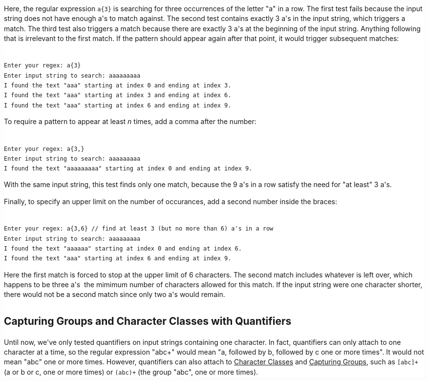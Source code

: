 Here, the regular expression `a{3}` is searching for three occurrences of the letter "a" in a row. The first test fails because the input string does not have enough a's to match against. The second test contains exactly 3 a's in the input string, which triggers a match. The third test also triggers a match because there are exactly 3 a's at the beginning of the input string. Anything following that is irrelevant to the first match. If the pattern should appear again after that point, it would trigger subsequent matches:

```
 
Enter your regex: a{3}
Enter input string to search: aaaaaaaaa
I found the text "aaa" starting at index 0 and ending at index 3.
I found the text "aaa" starting at index 3 and ending at index 6.
I found the text "aaa" starting at index 6 and ending at index 9.

```

To require a pattern to appear at least *n* times, add a comma after the number:

```
 
Enter your regex: a{3,}
Enter input string to search: aaaaaaaaa
I found the text "aaaaaaaaa" starting at index 0 and ending at index 9.

```

With the same input string, this test finds only one match, because the 9 a's in a row satisfy the need for "at least" 3 a's.

Finally, to specify an upper limit on the number of occurances, add a second number inside the braces:

```
 
Enter your regex: a{3,6} // find at least 3 (but no more than 6) a's in a row
Enter input string to search: aaaaaaaaa
I found the text "aaaaaa" starting at index 0 and ending at index 6.
I found the text "aaa" starting at index 6 and ending at index 9.

```

Here the first match is forced to stop at the upper limit of 6 characters. The second match includes whatever is left over, which happens to be three a's &#151; the mimimum number of characters allowed for this match. If the input string were one character shorter, there would not be a second match since only two a's would remain.

## Capturing Groups and Character Classes with Quantifiers

Until now, we've only tested quantifiers on input strings containing one character. In fact, quantifiers can only attach to one character at a time, so the regular expression "abc+" would mean "a, followed by b, followed by c one or more times". It would not mean "abc" one or more times. However, quantifiers can also attach to 
[Character Classes](char_classes.html) and 
[Capturing Groups](groups.html), such as `[abc]+` (a or b or c, one or more times) or `(abc)+` (the group "abc", one or more times).
